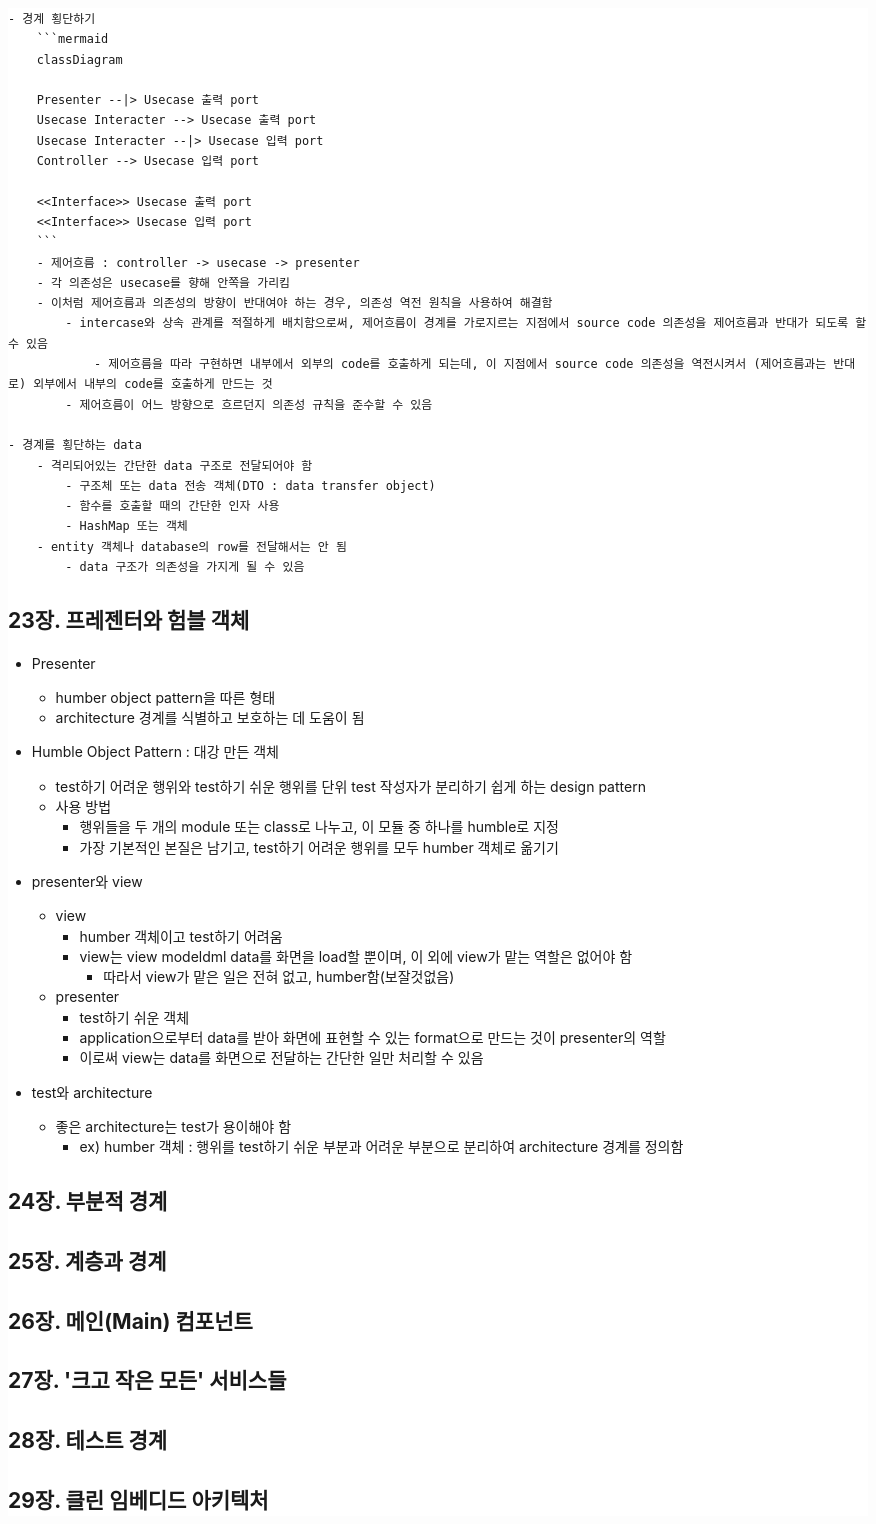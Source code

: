    - 경계 횡단하기
        ```mermaid
        classDiagram

        Presenter --|> Usecase 출력 port
        Usecase Interacter --> Usecase 출력 port
        Usecase Interacter --|> Usecase 입력 port
        Controller --> Usecase 입력 port

        <<Interface>> Usecase 출력 port
        <<Interface>> Usecase 입력 port
        ```
        - 제어흐름 : controller -> usecase -> presenter
        - 각 의존성은 usecase를 향해 안쪽을 가리킴
        - 이처럼 제어흐름과 의존성의 방향이 반대여야 하는 경우, 의존성 역전 원칙을 사용하여 해결함
            - intercase와 상속 관계를 적절하게 배치함으로써, 제어흐름이 경계를 가로지르는 지점에서 source code 의존성을 제어흐름과 반대가 되도록 할 수 있음
                - 제어흐름을 따라 구현하면 내부에서 외부의 code를 호출하게 되는데, 이 지점에서 source code 의존성을 역전시켜서 (제어흐름과는 반대로) 외부에서 내부의 code를 호출하게 만드는 것
            - 제어흐름이 어느 방향으로 흐르던지 의존성 규칙을 준수할 수 있음

    - 경계를 횡단하는 data
        - 격리되어있는 간단한 data 구조로 전달되어야 함
            - 구조체 또는 data 전송 객체(DTO : data transfer object)
            - 함수를 호출할 때의 간단한 인자 사용
            - HashMap 또는 객체
        - entity 객체나 database의 row를 전달해서는 안 됨
            - data 구조가 의존성을 가지게 될 수 있음

## 23장. 프레젠터와 험블 객체

- Presenter
    - humber object pattern을 따른 형태
    - architecture 경계를 식별하고 보호하는 데 도움이 됨
- Humble Object Pattern : 대강 만든 객체
    - test하기 어려운 행위와 test하기 쉬운 행위를 단위 test 작성자가 분리하기 쉽게 하는 design pattern
    - 사용 방법
        - 행위들을 두 개의 module 또는 class로 나누고, 이 모듈 중 하나를 humble로 지정
        - 가장 기본적인 본질은 남기고, test하기 어려운 행위를 모두 humber 객체로 옮기기
- presenter와 view
    - view
        - humber 객체이고 test하기 어려움
        - view는 view modeldml data를 화면을 load할 뿐이며, 이 외에 view가 맡는 역할은 없어야 함
            - 따라서 view가 맡은 일은 전혀 없고, humber함(보잘것없음)
    - presenter
        - test하기 쉬운 객체
        - application으로부터 data를 받아 화면에 표현할 수 있는 format으로 만드는 것이 presenter의 역할
        - 이로써 view는 data를 화면으로 전달하는 간단한 일만 처리할 수 있음

- test와 architecture
    - 좋은 architecture는 test가 용이해야 함
        - ex) humber 객체 : 행위를 test하기 쉬운 부분과 어려운 부분으로 분리하여 architecture 경계를 정의함


## 24장. 부분적 경계
## 25장. 계층과 경계
## 26장. 메인(Main) 컴포넌트
## 27장. '크고 작은 모든' 서비스들
## 28장. 테스트 경계
## 29장. 클린 임베디드 아키텍처
